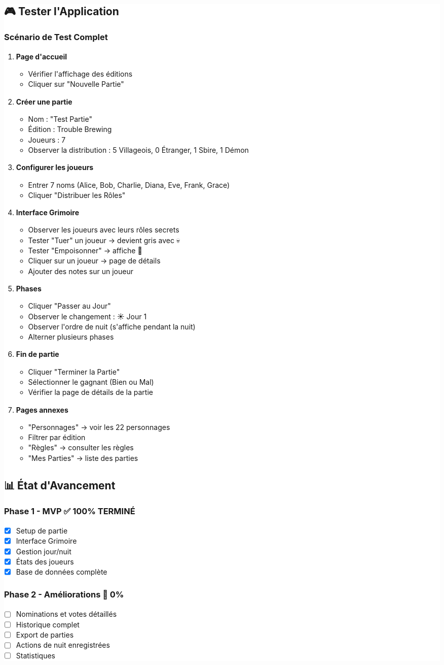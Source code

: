 ## 🎮 Tester l'Application

### Scénario de Test Complet

1. **Page d'accueil**
   - Vérifier l'affichage des éditions
   - Cliquer sur "Nouvelle Partie"

2. **Créer une partie**
   - Nom : "Test Partie"
   - Édition : Trouble Brewing
   - Joueurs : 7
   - Observer la distribution : 5 Villageois, 0 Étranger, 1 Sbire, 1 Démon

3. **Configurer les joueurs**
   - Entrer 7 noms (Alice, Bob, Charlie, Diana, Eve, Frank, Grace)
   - Cliquer "Distribuer les Rôles"

4. **Interface Grimoire**
   - Observer les joueurs avec leurs rôles secrets
   - Tester "Tuer" un joueur → devient gris avec 💀
   - Tester "Empoisonner" → affiche 🧪
   - Cliquer sur un joueur → page de détails
   - Ajouter des notes sur un joueur

5. **Phases**
   - Cliquer "Passer au Jour"
   - Observer le changement : ☀️ Jour 1
   - Observer l'ordre de nuit (s'affiche pendant la nuit)
   - Alterner plusieurs phases

6. **Fin de partie**
   - Cliquer "Terminer la Partie"
   - Sélectionner le gagnant (Bien ou Mal)
   - Vérifier la page de détails de la partie

7. **Pages annexes**
   - "Personnages" → voir les 22 personnages
   - Filtrer par édition
   - "Règles" → consulter les règles
   - "Mes Parties" → liste des parties

## 📊 État d'Avancement

### Phase 1 - MVP ✅ 100% TERMINÉ
- [x] Setup de partie
- [x] Interface Grimoire
- [x] Gestion jour/nuit
- [x] États des joueurs
- [x] Base de données complète

### Phase 2 - Améliorations 🚧 0%
- [ ] Nominations et votes détaillés
- [ ] Historique complet
- [ ] Export de parties
- [ ] Actions de nuit enregistrées
- [ ] Statistiques
